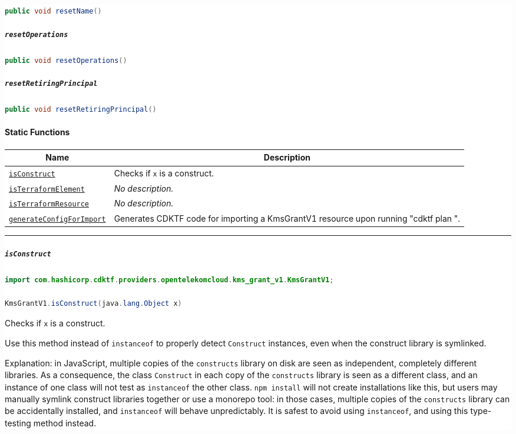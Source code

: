 ```java
public void resetName()
```

##### `resetOperations` <a name="resetOperations" id="@cdktf/provider-opentelekomcloud.kmsGrantV1.KmsGrantV1.resetOperations"></a>

```java
public void resetOperations()
```

##### `resetRetiringPrincipal` <a name="resetRetiringPrincipal" id="@cdktf/provider-opentelekomcloud.kmsGrantV1.KmsGrantV1.resetRetiringPrincipal"></a>

```java
public void resetRetiringPrincipal()
```

#### Static Functions <a name="Static Functions" id="Static Functions"></a>

| **Name** | **Description** |
| --- | --- |
| <code><a href="#@cdktf/provider-opentelekomcloud.kmsGrantV1.KmsGrantV1.isConstruct">isConstruct</a></code> | Checks if `x` is a construct. |
| <code><a href="#@cdktf/provider-opentelekomcloud.kmsGrantV1.KmsGrantV1.isTerraformElement">isTerraformElement</a></code> | *No description.* |
| <code><a href="#@cdktf/provider-opentelekomcloud.kmsGrantV1.KmsGrantV1.isTerraformResource">isTerraformResource</a></code> | *No description.* |
| <code><a href="#@cdktf/provider-opentelekomcloud.kmsGrantV1.KmsGrantV1.generateConfigForImport">generateConfigForImport</a></code> | Generates CDKTF code for importing a KmsGrantV1 resource upon running "cdktf plan <stack-name>". |

---

##### `isConstruct` <a name="isConstruct" id="@cdktf/provider-opentelekomcloud.kmsGrantV1.KmsGrantV1.isConstruct"></a>

```java
import com.hashicorp.cdktf.providers.opentelekomcloud.kms_grant_v1.KmsGrantV1;

KmsGrantV1.isConstruct(java.lang.Object x)
```

Checks if `x` is a construct.

Use this method instead of `instanceof` to properly detect `Construct`
instances, even when the construct library is symlinked.

Explanation: in JavaScript, multiple copies of the `constructs` library on
disk are seen as independent, completely different libraries. As a
consequence, the class `Construct` in each copy of the `constructs` library
is seen as a different class, and an instance of one class will not test as
`instanceof` the other class. `npm install` will not create installations
like this, but users may manually symlink construct libraries together or
use a monorepo tool: in those cases, multiple copies of the `constructs`
library can be accidentally installed, and `instanceof` will behave
unpredictably. It is safest to avoid using `instanceof`, and using
this type-testing method instead.
